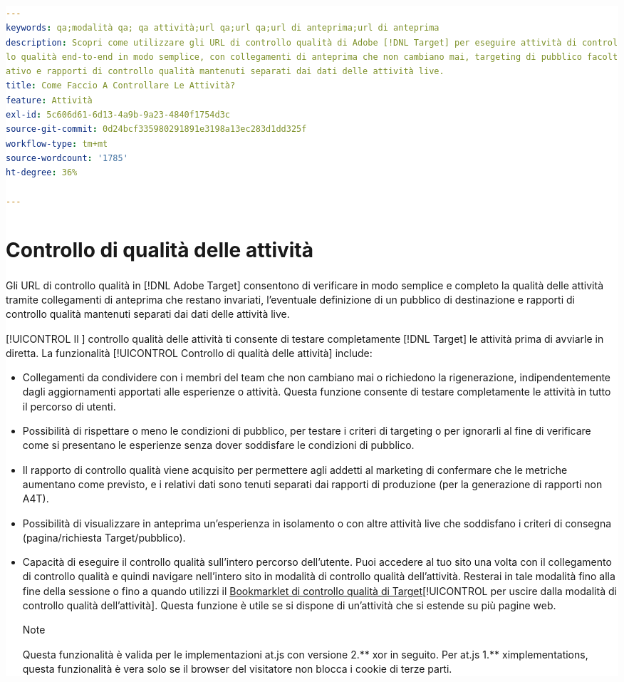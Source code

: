 ```yaml
---
keywords: qa;modalità qa; qa attività;url qa;url qa;url di anteprima;url di anteprima
description: Scopri come utilizzare gli URL di controllo qualità di Adobe [!DNL Target] per eseguire attività di controllo qualità end-to-end in modo semplice, con collegamenti di anteprima che non cambiano mai, targeting di pubblico facoltativo e rapporti di controllo qualità mantenuti separati dai dati delle attività live.
title: Come Faccio A Controllare Le Attività?
feature: Attività
exl-id: 5c606d61-6d13-4a9b-9a23-4840f1754d3c
source-git-commit: 0d24bcf335980291891e3198a13ec283d1dd325f
workflow-type: tm+mt
source-wordcount: '1785'
ht-degree: 36%

---
```


# Controllo di qualità delle attività

Gli URL di controllo qualità in [!DNL Adobe Target] consentono di verificare in modo semplice e completo la qualità delle attività tramite collegamenti di anteprima che restano invariati, l’eventuale definizione di un pubblico di destinazione e rapporti di controllo qualità mantenuti separati dai dati delle attività live.

[!UICONTROL Il ] controllo qualità delle attività ti consente di testare completamente  [!DNL Target] le attività prima di avviarle in diretta. La funzionalità [!UICONTROL Controllo di qualità delle attività] include:

* Collegamenti da condividere con i membri del team che non cambiano mai o richiedono la rigenerazione, indipendentemente dagli aggiornamenti apportati alle esperienze o attività. Questa funzione consente di testare completamente le attività in tutto il percorso di utenti.
* Possibilità di rispettare o meno le condizioni di pubblico, per testare i criteri di targeting o per ignorarli al fine di verificare come si presentano le esperienze senza dover soddisfare le condizioni di pubblico.
* Il rapporto di controllo qualità viene acquisito per permettere agli addetti al marketing di confermare che le metriche aumentano come previsto, e i relativi dati sono tenuti separati dai rapporti di produzione (per la generazione di rapporti non A4T).
* Possibilità di visualizzare in anteprima un’esperienza in isolamento o con altre attività live che soddisfano i criteri di consegna (pagina/richiesta Target/pubblico).
* Capacità di eseguire il controllo qualità sull’intero percorso dell’utente. Puoi accedere al tuo sito una volta con il collegamento di controllo qualità e quindi navigare nell’intero sito in modalità di controllo qualità dell’attività. Resterai in tale modalità fino alla fine della sessione o fino a quando utilizzi il [Bookmarklet di controllo qualità di Target](/help/c-activities/c-activity-qa/activity-qa-bookmark.md#concept_A8A3551A4B5342079AFEED5ECF93E879)[!UICONTROL  per uscire dalla modalità di controllo qualità dell’attività]. Questa funzione è utile se si dispone di un’attività che si estende su più pagine web.

   >[!NOTE]
   >
   >Questa funzionalità è valida per le implementazioni at.js con versione 2.** xor in seguito. Per at.js 1.** ximplementations, questa funzionalità è vera solo se il browser del visitatore non blocca i cookie di terze parti.
